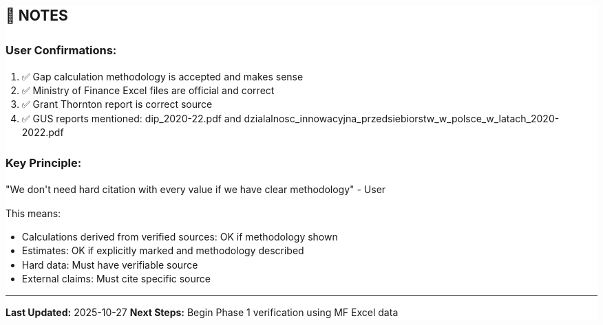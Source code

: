 
## 📝 NOTES

### User Confirmations:
1. ✅ Gap calculation methodology is accepted and makes sense
2. ✅ Ministry of Finance Excel files are official and correct
3. ✅ Grant Thornton report is correct source
4. ✅ GUS reports mentioned: dip_2020-22.pdf and dzialalnosc_innowacyjna_przedsiebiorstw_w_polsce_w_latach_2020-2022.pdf

### Key Principle:
"We don't need hard citation with every value if we have clear methodology" - User

This means:
- Calculations derived from verified sources: OK if methodology shown
- Estimates: OK if explicitly marked and methodology described
- Hard data: Must have verifiable source
- External claims: Must cite specific source

---

**Last Updated:** 2025-10-27
**Next Steps:** Begin Phase 1 verification using MF Excel data
